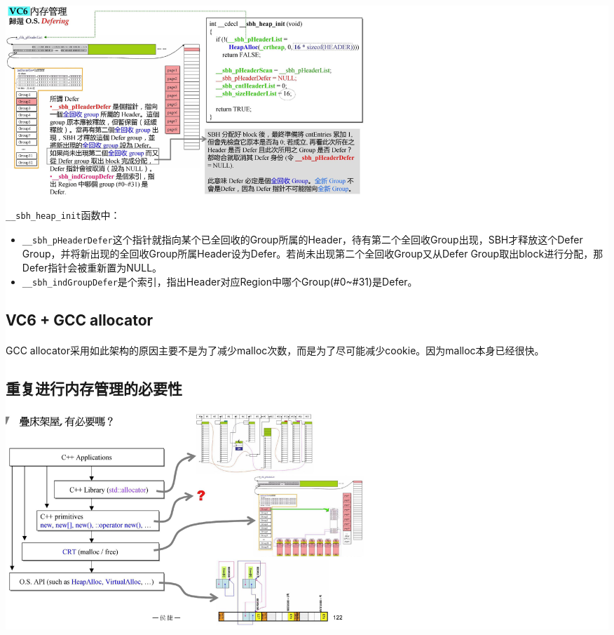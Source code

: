 <img src="images/image-20220222111301396.png" alt="image-20220222111301396" style="zoom:50%;" />

`__sbh_heap_init`函数中：

- `__sbh_pHeaderDefer`这个指针就指向某个已全回收的Group所属的Header，待有第二个全回收Group出现，SBH才释放这个Defer Group，并将新出现的全回收Group所属Header设为Defer。若尚未出现第二个全回收Group又从Defer Group取出block进行分配，那Defer指针会被重新置为NULL。
- `__sbh_indGroupDefer`是个索引，指出Header对应Region中哪个Group(#0~#31)是Defer。

## VC6 + GCC allocator

GCC allocator采用如此架构的原因主要不是为了减少malloc次数，而是为了尽可能减少cookie。因为malloc本身已经很快。

## 重复进行内存管理的必要性

<img src="images/image-20220222143550898.png" alt="image-20220222143550898" style="zoom:50%;" />